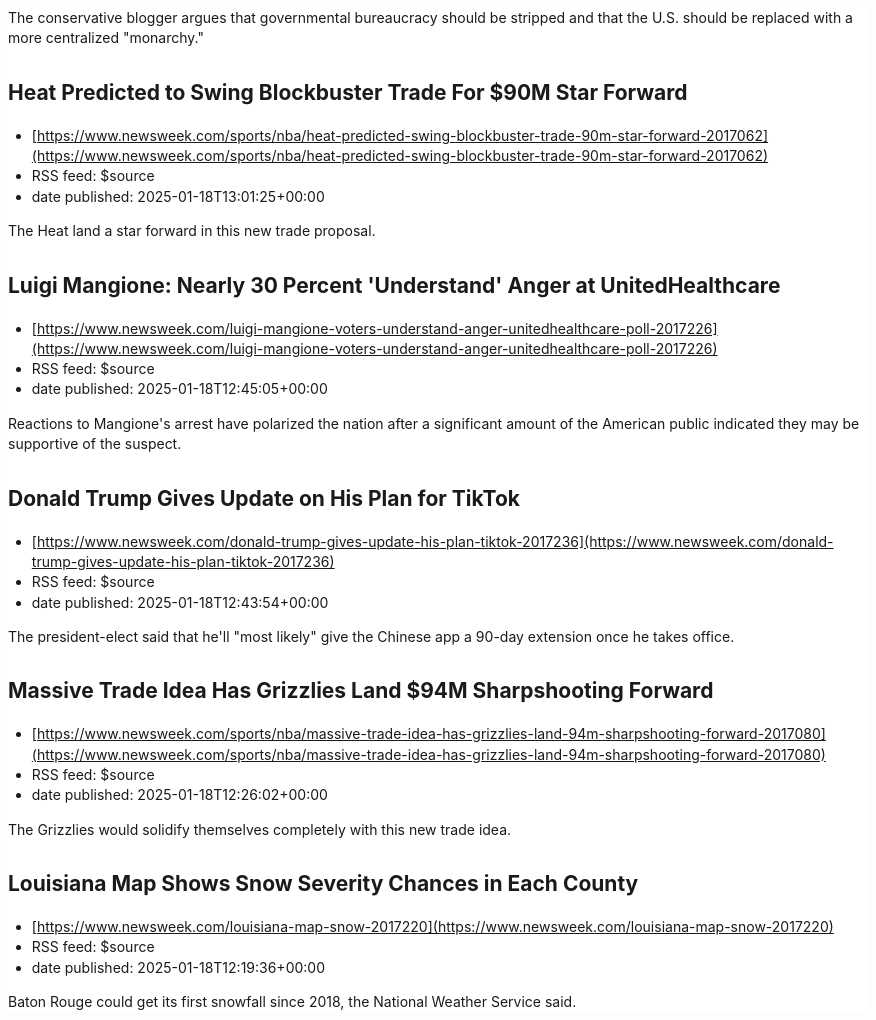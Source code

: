 The conservative blogger argues that governmental bureaucracy should be stripped and that the U.S. should be replaced with a more centralized "monarchy."

## Heat Predicted to Swing Blockbuster Trade For $90M Star Forward
 - [https://www.newsweek.com/sports/nba/heat-predicted-swing-blockbuster-trade-90m-star-forward-2017062](https://www.newsweek.com/sports/nba/heat-predicted-swing-blockbuster-trade-90m-star-forward-2017062)
 - RSS feed: $source
 - date published: 2025-01-18T13:01:25+00:00

The Heat land a star forward in this new trade proposal.

## Luigi Mangione: Nearly 30 Percent 'Understand' Anger at UnitedHealthcare
 - [https://www.newsweek.com/luigi-mangione-voters-understand-anger-unitedhealthcare-poll-2017226](https://www.newsweek.com/luigi-mangione-voters-understand-anger-unitedhealthcare-poll-2017226)
 - RSS feed: $source
 - date published: 2025-01-18T12:45:05+00:00

Reactions to Mangione's arrest have polarized the nation after a significant amount of the American public indicated they may be supportive of the suspect.

## Donald Trump Gives Update on His Plan for TikTok
 - [https://www.newsweek.com/donald-trump-gives-update-his-plan-tiktok-2017236](https://www.newsweek.com/donald-trump-gives-update-his-plan-tiktok-2017236)
 - RSS feed: $source
 - date published: 2025-01-18T12:43:54+00:00

The president-elect said that he'll "most likely" give the Chinese app a 90-day extension once he takes office.

## Massive Trade Idea Has Grizzlies Land $94M Sharpshooting Forward
 - [https://www.newsweek.com/sports/nba/massive-trade-idea-has-grizzlies-land-94m-sharpshooting-forward-2017080](https://www.newsweek.com/sports/nba/massive-trade-idea-has-grizzlies-land-94m-sharpshooting-forward-2017080)
 - RSS feed: $source
 - date published: 2025-01-18T12:26:02+00:00

The Grizzlies would solidify themselves completely with this new trade idea.

## Louisiana Map Shows Snow Severity Chances in Each County
 - [https://www.newsweek.com/louisiana-map-snow-2017220](https://www.newsweek.com/louisiana-map-snow-2017220)
 - RSS feed: $source
 - date published: 2025-01-18T12:19:36+00:00

Baton Rouge could get its first snowfall since 2018, the National Weather Service said.
